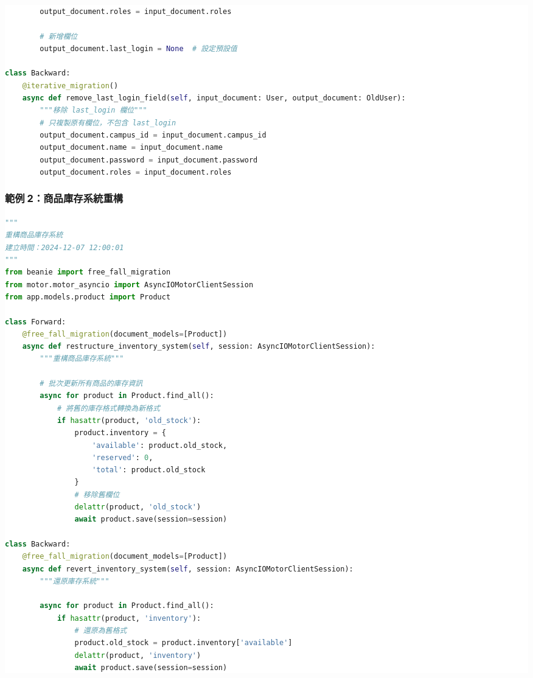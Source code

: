 ```python
        output_document.roles = input_document.roles
        
        # 新增欄位
        output_document.last_login = None  # 設定預設值

class Backward:
    @iterative_migration()
    async def remove_last_login_field(self, input_document: User, output_document: OldUser):
        """移除 last_login 欄位"""
        # 只複製原有欄位，不包含 last_login
        output_document.campus_id = input_document.campus_id
        output_document.name = input_document.name
        output_document.password = input_document.password
        output_document.roles = input_document.roles
```

### 範例 2：商品庫存系統重構

```python
"""
重構商品庫存系統
建立時間：2024-12-07 12:00:01
"""
from beanie import free_fall_migration
from motor.motor_asyncio import AsyncIOMotorClientSession
from app.models.product import Product

class Forward:
    @free_fall_migration(document_models=[Product])
    async def restructure_inventory_system(self, session: AsyncIOMotorClientSession):
        """重構商品庫存系統"""
        
        # 批次更新所有商品的庫存資訊
        async for product in Product.find_all():
            # 將舊的庫存格式轉換為新格式
            if hasattr(product, 'old_stock'):
                product.inventory = {
                    'available': product.old_stock,
                    'reserved': 0,
                    'total': product.old_stock
                }
                # 移除舊欄位
                delattr(product, 'old_stock')
                await product.save(session=session)

class Backward:
    @free_fall_migration(document_models=[Product])
    async def revert_inventory_system(self, session: AsyncIOMotorClientSession):
        """還原庫存系統"""
        
        async for product in Product.find_all():
            if hasattr(product, 'inventory'):
                # 還原為舊格式
                product.old_stock = product.inventory['available']
                delattr(product, 'inventory')
                await product.save(session=session)
```
